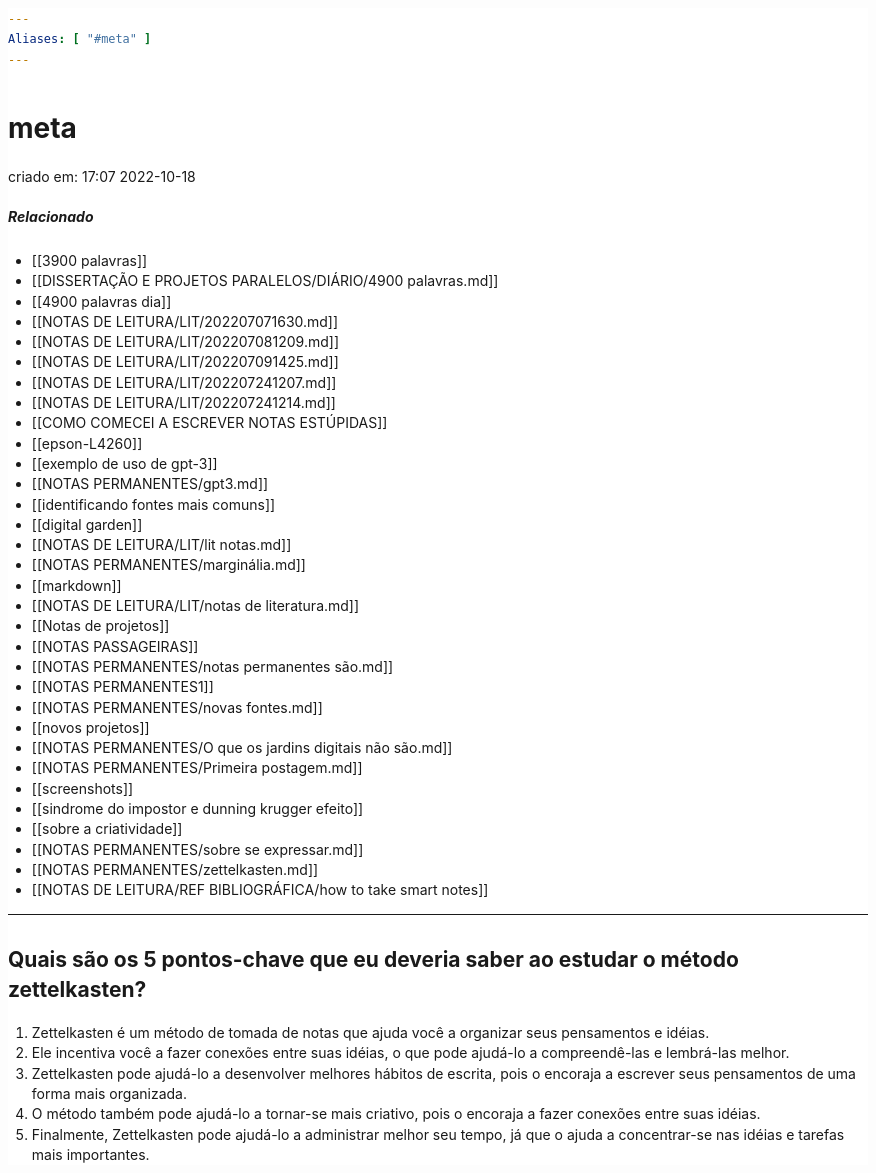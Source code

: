```yaml
---
Aliases: [ "#meta" ]
---
```

# meta
criado em: 17:07 2022-10-18

##### Relacionado

- [[3900 palavras]]
- [[DISSERTAÇÃO E PROJETOS PARALELOS/DIÁRIO/4900 palavras.md]]
- [[4900 palavras dia]]
- [[NOTAS DE LEITURA/LIT/202207071630.md]]
- [[NOTAS DE LEITURA/LIT/202207081209.md]]
- [[NOTAS DE LEITURA/LIT/202207091425.md]]
- [[NOTAS DE LEITURA/LIT/202207241207.md]]
- [[NOTAS DE LEITURA/LIT/202207241214.md]]
- [[COMO COMECEI A ESCREVER NOTAS ESTÚPIDAS]]
- [[epson-L4260]]
- [[exemplo de uso de gpt-3]]
- [[NOTAS PERMANENTES/gpt3.md]]
- [[identificando fontes mais comuns]]
- [[digital garden]]
- [[NOTAS DE LEITURA/LIT/lit notas.md]]
- [[NOTAS PERMANENTES/marginália.md]]
- [[markdown]]
- [[NOTAS DE LEITURA/LIT/notas de literatura.md]]
- [[Notas de projetos]]
- [[NOTAS PASSAGEIRAS]]
- [[NOTAS PERMANENTES/notas permanentes são.md]]
- [[NOTAS PERMANENTES1]]
- [[NOTAS PERMANENTES/novas fontes.md]]
- [[novos projetos]]
- [[NOTAS PERMANENTES/O que os jardins digitais não são.md]]
- [[NOTAS PERMANENTES/Primeira postagem.md]]
- [[screenshots]]
- [[sindrome do impostor e dunning krugger efeito]]
- [[sobre a criatividade]]
- [[NOTAS PERMANENTES/sobre se expressar.md]]
- [[NOTAS PERMANENTES/zettelkasten.md]]
- [[NOTAS DE LEITURA/REF BIBLIOGRÁFICA/how to take smart notes]]
---

## Quais são os 5 pontos-chave que eu deveria saber ao estudar o método zettelkasten?

1. Zettelkasten é um método de tomada de notas que ajuda você a organizar seus pensamentos e idéias.
2. Ele incentiva você a fazer conexões entre suas idéias, o que pode ajudá-lo a compreendê-las e lembrá-las melhor.
3. Zettelkasten pode ajudá-lo a desenvolver melhores hábitos de escrita, pois o encoraja a escrever seus pensamentos de uma forma mais organizada.
4. O método também pode ajudá-lo a tornar-se mais criativo, pois o encoraja a fazer conexões entre suas idéias.
5. Finalmente, Zettelkasten pode ajudá-lo a administrar melhor seu tempo, já que o ajuda a concentrar-se nas idéias e tarefas mais importantes.

